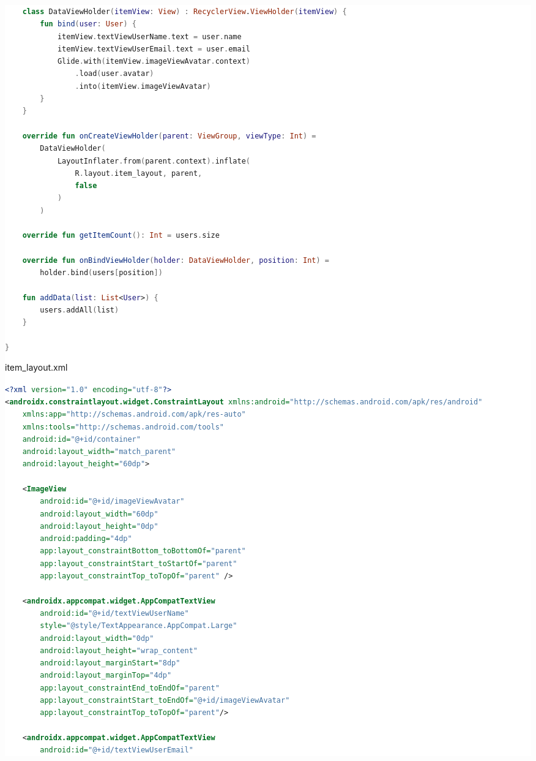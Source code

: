 ```kotlin
    class DataViewHolder(itemView: View) : RecyclerView.ViewHolder(itemView) {
        fun bind(user: User) {
            itemView.textViewUserName.text = user.name
            itemView.textViewUserEmail.text = user.email
            Glide.with(itemView.imageViewAvatar.context)
                .load(user.avatar)
                .into(itemView.imageViewAvatar)
        }
    }

    override fun onCreateViewHolder(parent: ViewGroup, viewType: Int) =
        DataViewHolder(
            LayoutInflater.from(parent.context).inflate(
                R.layout.item_layout, parent,
                false
            )
        )

    override fun getItemCount(): Int = users.size

    override fun onBindViewHolder(holder: DataViewHolder, position: Int) =
        holder.bind(users[position])

    fun addData(list: List<User>) {
        users.addAll(list)
    }

}

```
item_layout.xml
```xml
<?xml version="1.0" encoding="utf-8"?>
<androidx.constraintlayout.widget.ConstraintLayout xmlns:android="http://schemas.android.com/apk/res/android"
    xmlns:app="http://schemas.android.com/apk/res-auto"
    xmlns:tools="http://schemas.android.com/tools"
    android:id="@+id/container"
    android:layout_width="match_parent"
    android:layout_height="60dp">

    <ImageView
        android:id="@+id/imageViewAvatar"
        android:layout_width="60dp"
        android:layout_height="0dp"
        android:padding="4dp"
        app:layout_constraintBottom_toBottomOf="parent"
        app:layout_constraintStart_toStartOf="parent"
        app:layout_constraintTop_toTopOf="parent" />

    <androidx.appcompat.widget.AppCompatTextView
        android:id="@+id/textViewUserName"
        style="@style/TextAppearance.AppCompat.Large"
        android:layout_width="0dp"
        android:layout_height="wrap_content"
        android:layout_marginStart="8dp"
        android:layout_marginTop="4dp"
        app:layout_constraintEnd_toEndOf="parent"
        app:layout_constraintStart_toEndOf="@+id/imageViewAvatar"
        app:layout_constraintTop_toTopOf="parent"/>

    <androidx.appcompat.widget.AppCompatTextView
        android:id="@+id/textViewUserEmail"
```